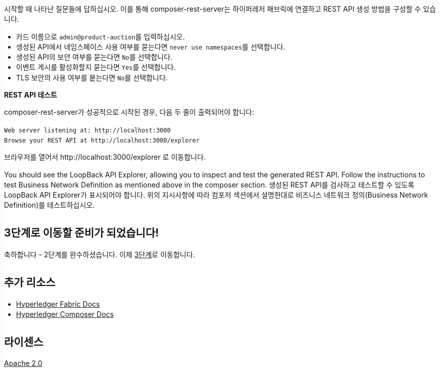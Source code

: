 시작할 때 나타난 질문들에 답하십시오. 이를 통해 composer-rest-server는 하이퍼레저 패브릭에 연결하고 REST API 생성 방법을 구성할 수 있습니다.
* 카드 이름으로 `admin@product-auction`를 입력하십시오.
* 생성된 API에서 네임스페이스 사용 여부를 묻는다면 `never use namespaces`를 선택합니다.
* 생성된 API의 보안 여부를 묻는다면 `No`를 선택합니다.
* 이벤트 게시를 활성화할지 묻는다면 `Yes`를 선택합니다.
* TLS 보안의 사용 여부를 뭍는다면 `No`를 선택합니다.

**REST API 테스트**

composer-rest-server가 성공적으로 시작된 경우, 다음 두 줄이 출력되어야 합니다:
```
Web server listening at: http://localhost:3000
Browse your REST API at http://localhost:3000/explorer
```

브라우저를 열어서 http://localhost:3000/explorer 로 이동합니다.

You should see the LoopBack API Explorer, allowing you to inspect and test the generated REST API. Follow the instructions to test Business Network Definition as mentioned above in the composer section. 생성된 REST API를 검사하고 테스트할 수 있도록 LoopBack API Explorer가 표시되어야 합니다. 위의 지시사항에 따라 컴포저 섹션에서 설명한대로 비즈니스 네트워크 정의(Business Network Definition)를 테스트하십시오.

## 3단계로 이동할 준비가 되었습니다!
축하합니다 - 2단계를 완수하셨습니다. 이제 [3단계](https://github.com/IBM/BlockchainEvents-CompositeJourney)로 이동합니다.

## 추가 리소스
* [Hyperledger Fabric Docs](http://hyperledger-fabric.readthedocs.io/en/latest/)
* [Hyperledger Composer Docs](https://hyperledger.github.io/composer/introduction/introduction.html)

## 라이센스
[Apache 2.0](LICENSE)
